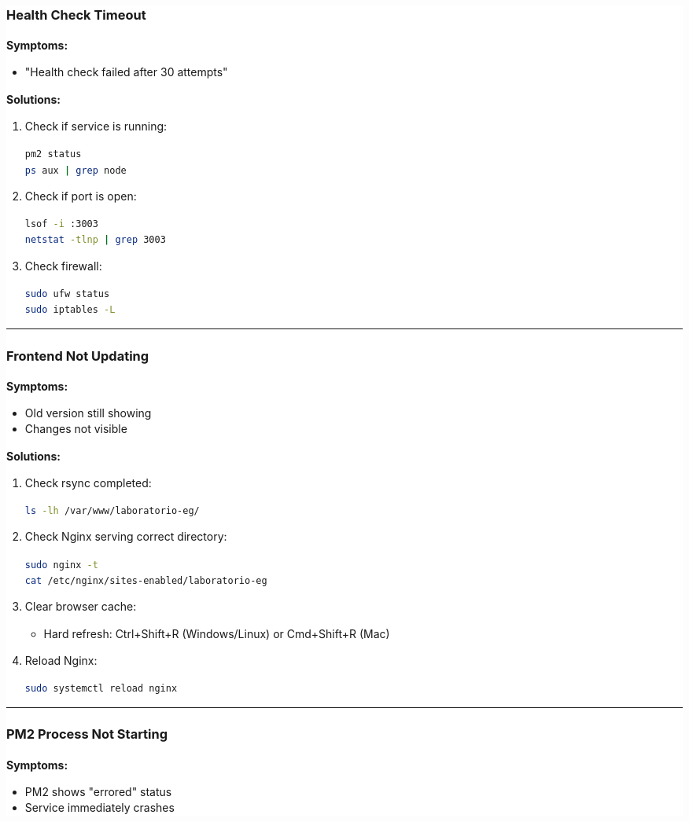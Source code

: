 
### Health Check Timeout

**Symptoms:**
- "Health check failed after 30 attempts"

**Solutions:**
1. Check if service is running:
   ```bash
   pm2 status
   ps aux | grep node
   ```

2. Check if port is open:
   ```bash
   lsof -i :3003
   netstat -tlnp | grep 3003
   ```

3. Check firewall:
   ```bash
   sudo ufw status
   sudo iptables -L
   ```

---

### Frontend Not Updating

**Symptoms:**
- Old version still showing
- Changes not visible

**Solutions:**
1. Check rsync completed:
   ```bash
   ls -lh /var/www/laboratorio-eg/
   ```

2. Check Nginx serving correct directory:
   ```bash
   sudo nginx -t
   cat /etc/nginx/sites-enabled/laboratorio-eg
   ```

3. Clear browser cache:
   - Hard refresh: Ctrl+Shift+R (Windows/Linux) or Cmd+Shift+R (Mac)

4. Reload Nginx:
   ```bash
   sudo systemctl reload nginx
   ```

---

### PM2 Process Not Starting

**Symptoms:**
- PM2 shows "errored" status
- Service immediately crashes
